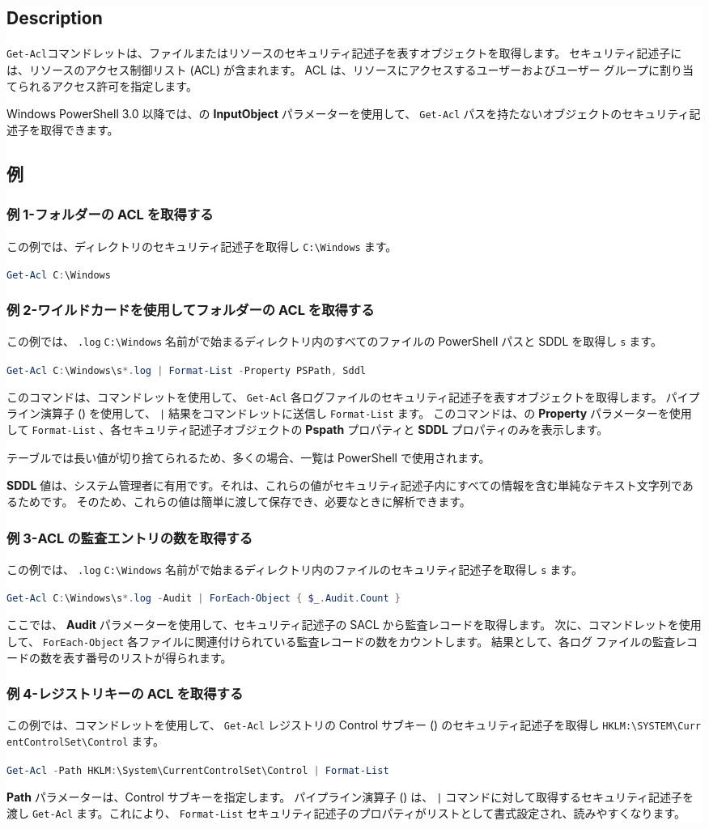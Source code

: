 ## Description

`Get-Acl`コマンドレットは、ファイルまたはリソースのセキュリティ記述子を表すオブジェクトを取得します。 セキュリティ記述子には、リソースのアクセス制御リスト (ACL) が含まれます。 ACL は、リソースにアクセスするユーザーおよびユーザー グループに割り当てられるアクセス許可を指定します。

Windows PowerShell 3.0 以降では、の **InputObject** パラメーターを使用して、 `Get-Acl` パスを持たないオブジェクトのセキュリティ記述子を取得できます。

## 例

### 例 1-フォルダーの ACL を取得する

この例では、ディレクトリのセキュリティ記述子を取得し `C:\Windows` ます。

```powershell
Get-Acl C:\Windows
```

### 例 2-ワイルドカードを使用してフォルダーの ACL を取得する

この例では、 `.log` `C:\Windows` 名前がで始まるディレクトリ内のすべてのファイルの PowerShell パスと SDDL を取得し `s` ます。

```powershell
Get-Acl C:\Windows\s*.log | Format-List -Property PSPath, Sddl
```

このコマンドは、コマンドレットを使用して、 `Get-Acl` 各ログファイルのセキュリティ記述子を表すオブジェクトを取得します。 パイプライン演算子 () を使用して、 `|` 結果をコマンドレットに送信し `Format-List` ます。 このコマンドは、の **Property** パラメーターを使用して `Format-List` 、各セキュリティ記述子オブジェクトの **Pspath** プロパティと **SDDL** プロパティのみを表示します。

テーブルでは長い値が切り捨てられるため、多くの場合、一覧は PowerShell で使用されます。

**SDDL** 値は、システム管理者に有用です。それは、これらの値がセキュリティ記述子内にすべての情報を含む単純なテキスト文字列であるためです。 そのため、これらの値は簡単に渡して保存でき、必要なときに解析できます。

### 例 3-ACL の監査エントリの数を取得する

この例では、 `.log` `C:\Windows` 名前がで始まるディレクトリ内のファイルのセキュリティ記述子を取得し `s` ます。

```powershell
Get-Acl C:\Windows\s*.log -Audit | ForEach-Object { $_.Audit.Count }
```

ここでは、 **Audit** パラメーターを使用して、セキュリティ記述子の SACL から監査レコードを取得します。
次に、コマンドレットを使用して、 `ForEach-Object` 各ファイルに関連付けられている監査レコードの数をカウントします。 結果として、各ログ ファイルの監査レコードの数を表す番号のリストが得られます。

### 例 4-レジストリキーの ACL を取得する

この例では、コマンドレットを使用して、 `Get-Acl` レジストリの Control サブキー () のセキュリティ記述子を取得し `HKLM:\SYSTEM\CurrentControlSet\Control` ます。

```powershell
Get-Acl -Path HKLM:\System\CurrentControlSet\Control | Format-List
```

**Path** パラメーターは、Control サブキーを指定します。 パイプライン演算子 () は、 `|` コマンドに対して取得するセキュリティ記述子を渡し `Get-Acl` ます。これにより、 `Format-List` セキュリティ記述子のプロパティがリストとして書式設定され、読みやすくなります。
